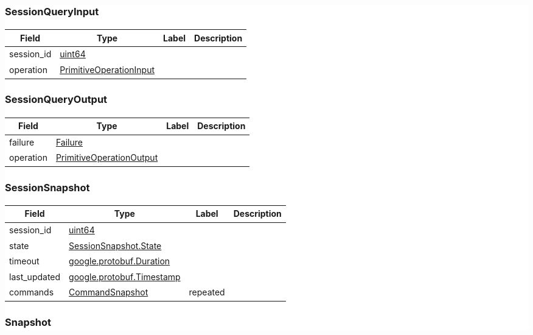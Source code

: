 




<a name="atomix-multiraft-v1-SessionQueryInput"></a>

### SessionQueryInput



| Field | Type | Label | Description |
| ----- | ---- | ----- | ----------- |
| session_id | [uint64](#uint64) |  |  |
| operation | [PrimitiveOperationInput](#atomix-multiraft-v1-PrimitiveOperationInput) |  |  |






<a name="atomix-multiraft-v1-SessionQueryOutput"></a>

### SessionQueryOutput



| Field | Type | Label | Description |
| ----- | ---- | ----- | ----------- |
| failure | [Failure](#atomix-multiraft-v1-Failure) |  |  |
| operation | [PrimitiveOperationOutput](#atomix-multiraft-v1-PrimitiveOperationOutput) |  |  |






<a name="atomix-multiraft-v1-SessionSnapshot"></a>

### SessionSnapshot



| Field | Type | Label | Description |
| ----- | ---- | ----- | ----------- |
| session_id | [uint64](#uint64) |  |  |
| state | [SessionSnapshot.State](#atomix-multiraft-v1-SessionSnapshot-State) |  |  |
| timeout | [google.protobuf.Duration](#google-protobuf-Duration) |  |  |
| last_updated | [google.protobuf.Timestamp](#google-protobuf-Timestamp) |  |  |
| commands | [CommandSnapshot](#atomix-multiraft-v1-CommandSnapshot) | repeated |  |






<a name="atomix-multiraft-v1-Snapshot"></a>

### Snapshot
